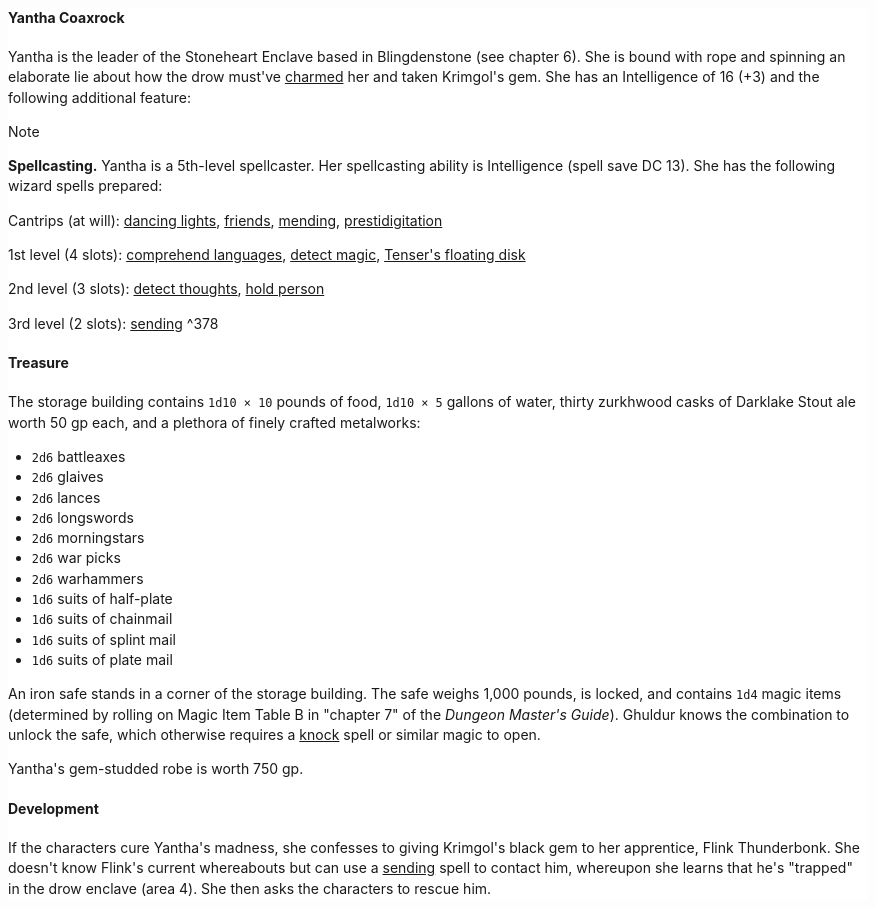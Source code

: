 #### Yantha Coaxrock

Yantha is the leader of the Stoneheart Enclave based in Blingdenstone (see chapter 6). She is bound with rope and spinning an elaborate lie about how the drow must've [charmed](/3-Mechanics/CLI/rules/conditions.md#charmed) her and taken Krimgol's gem. She has an Intelligence of 16 (+3) and the following additional feature:

> [!note] 
> 
> **Spellcasting.** Yantha is a 5th-level spellcaster. Her spellcasting ability is Intelligence (spell save DC 13). She has the following wizard spells prepared:
> 
> Cantrips (at will): [dancing lights](/3-Mechanics/CLI/spells/dancing-lights.md), [friends](/3-Mechanics/CLI/spells/friends.md), [mending](/3-Mechanics/CLI/spells/mending.md), [prestidigitation](/3-Mechanics/CLI/spells/prestidigitation.md)
> 
> 1st level (4 slots): [comprehend languages](/3-Mechanics/CLI/spells/comprehend-languages.md), [detect magic](/3-Mechanics/CLI/spells/detect-magic.md), [Tenser's floating disk](/3-Mechanics/CLI/spells/tensers-floating-disk.md)
> 
> 2nd level (3 slots): [detect thoughts](/3-Mechanics/CLI/spells/detect-thoughts.md), [hold person](/3-Mechanics/CLI/spells/hold-person.md)
> 
> 3rd level (2 slots): [sending](/3-Mechanics/CLI/spells/sending.md)
^378

#### Treasure

The storage building contains `1d10 × 10` pounds of food, `1d10 × 5` gallons of water, thirty zurkhwood casks of Darklake Stout ale worth 50 gp each, and a plethora of finely crafted metalworks:

- `2d6` battleaxes  
- `2d6` glaives  
- `2d6` lances  
- `2d6` longswords  
- `2d6` morningstars  
- `2d6` war picks  
- `2d6` warhammers  
- `1d6` suits of half-plate  
- `1d6` suits of chainmail  
- `1d6` suits of splint mail  
- `1d6` suits of plate mail  

An iron safe stands in a corner of the storage building. The safe weighs 1,000 pounds, is locked, and contains `1d4` magic items (determined by rolling on Magic Item Table B in "chapter 7" of the *Dungeon Master's Guide*). Ghuldur knows the combination to unlock the safe, which otherwise requires a [knock](/3-Mechanics/CLI/spells/knock.md) spell or similar magic to open.

Yantha's gem-studded robe is worth 750 gp.

#### Development

If the characters cure Yantha's madness, she confesses to giving Krimgol's black gem to her apprentice, Flink Thunderbonk. She doesn't know Flink's current whereabouts but can use a [sending](/3-Mechanics/CLI/spells/sending.md) spell to contact him, whereupon she learns that he's "trapped" in the drow enclave (area 4). She then asks the characters to rescue him.
